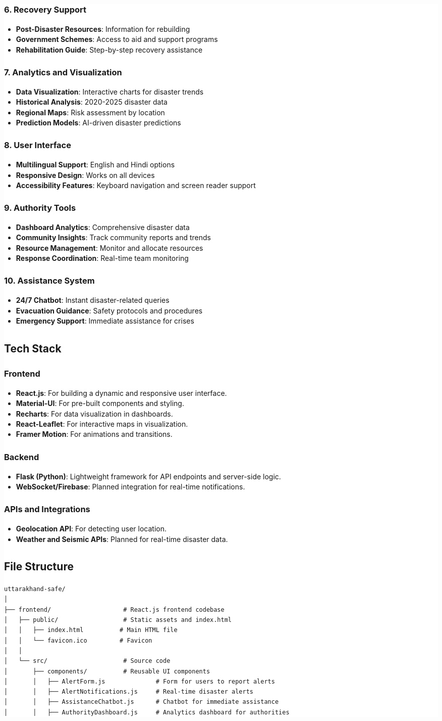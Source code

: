 ### 6. Recovery Support
- **Post-Disaster Resources**: Information for rebuilding
- **Government Schemes**: Access to aid and support programs
- **Rehabilitation Guide**: Step-by-step recovery assistance

### 7. Analytics and Visualization
- **Data Visualization**: Interactive charts for disaster trends
- **Historical Analysis**: 2020-2025 disaster data
- **Regional Maps**: Risk assessment by location
- **Prediction Models**: AI-driven disaster predictions

### 8. User Interface
- **Multilingual Support**: English and Hindi options
- **Responsive Design**: Works on all devices
- **Accessibility Features**: Keyboard navigation and screen reader support

### 9. Authority Tools
- **Dashboard Analytics**: Comprehensive disaster data
- **Community Insights**: Track community reports and trends
- **Resource Management**: Monitor and allocate resources
- **Response Coordination**: Real-time team monitoring

### 10. Assistance System
- **24/7 Chatbot**: Instant disaster-related queries
- **Evacuation Guidance**: Safety protocols and procedures
- **Emergency Support**: Immediate assistance for crises

## Tech Stack

### Frontend
- **React.js**: For building a dynamic and responsive user interface.
- **Material-UI**: For pre-built components and styling.
- **Recharts**: For data visualization in dashboards.
- **React-Leaflet**: For interactive maps in visualization.
- **Framer Motion**: For animations and transitions.

### Backend
- **Flask (Python)**: Lightweight framework for API endpoints and server-side logic.
- **WebSocket/Firebase**: Planned integration for real-time notifications.

### APIs and Integrations
- **Geolocation API**: For detecting user location.
- **Weather and Seismic APIs**: Planned for real-time disaster data.

## File Structure

```
uttarakhand-safe/
│
├── frontend/                    # React.js frontend codebase
│   ├── public/                  # Static assets and index.html
│   │   ├── index.html          # Main HTML file
│   │   └── favicon.ico         # Favicon
│   │
│   └── src/                     # Source code
│       ├── components/          # Reusable UI components
│       │   ├── AlertForm.js              # Form for users to report alerts
│       │   ├── AlertNotifications.js     # Real-time disaster alerts
│       │   ├── AssistanceChatbot.js      # Chatbot for immediate assistance
│       │   ├── AuthorityDashboard.js     # Analytics dashboard for authorities
```